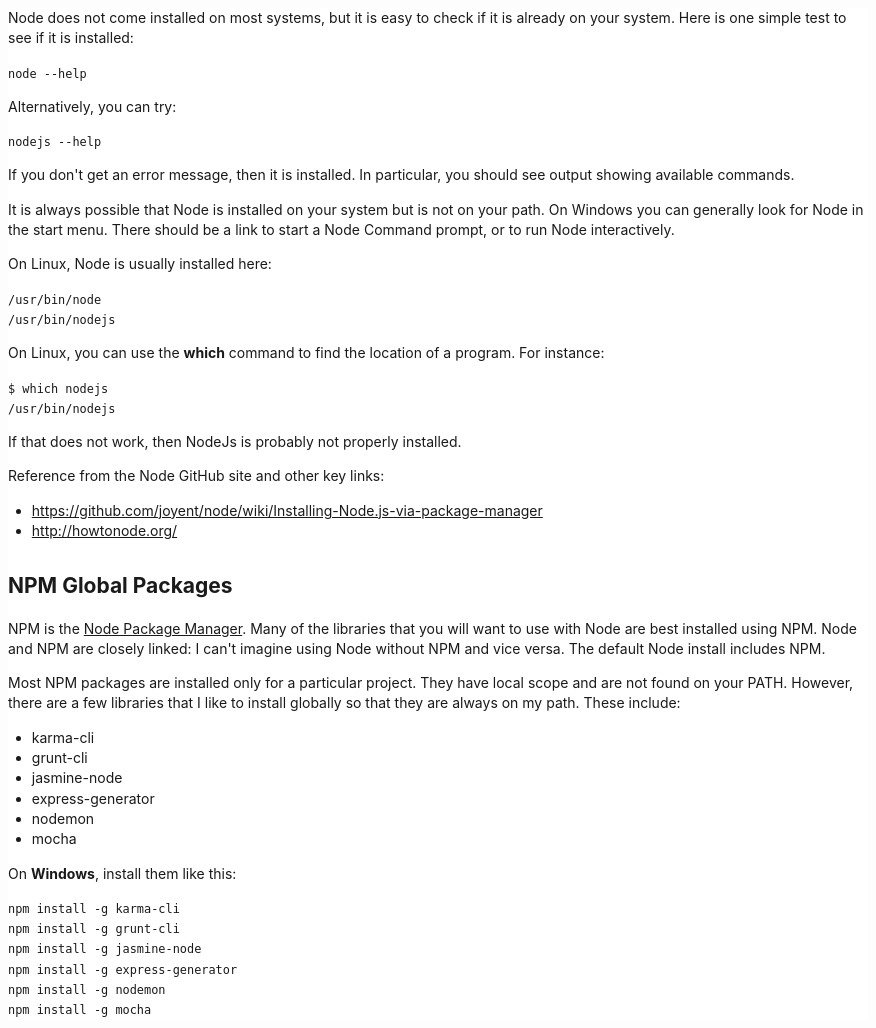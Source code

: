 Node does not come installed on most systems, but it is easy to check if it is
already on your system. Here is one simple test to see if it
is installed:

	node --help

Alternatively, you can try:

	nodejs --help

If you don't get an error message, then it is installed. In particular, you
should see output showing available commands.

It is always possible that Node is installed on your system but is not on your
path. On Windows you can generally look for Node in the start menu. There should
be a link to start a Node Command prompt, or to run Node interactively.

On Linux, Node is usually installed here:

	/usr/bin/node
	/usr/bin/nodejs

On Linux, you can use the **which** command to find the location of a program. For instance:

	$ which nodejs
	/usr/bin/nodejs

If that does not work, then NodeJs is probably not properly installed.

Reference from the Node GitHub site and other key links:

- <https://github.com/joyent/node/wiki/Installing-Node.js-via-package-manager>
- <http://howtonode.org/>

## NPM Global Packages

NPM is the [Node Package Manager](https://www.npmjs.com/). Many of the libraries that you will want to use with Node are best installed using NPM. Node and NPM are closely linked: I can't imagine using Node without NPM and vice versa. The default Node install includes NPM.

Most NPM packages are installed only for a particular project. They have local scope and are not found on your PATH. However, there are a few libraries that I like to install globally so that they are always on my path. These include:

- karma-cli
- grunt-cli
- jasmine-node
- express-generator
- nodemon
- mocha

On **Windows**, install them like this:


	npm install -g karma-cli
	npm install -g grunt-cli
	npm install -g jasmine-node
	npm install -g express-generator
	npm install -g nodemon
	npm install -g mocha
